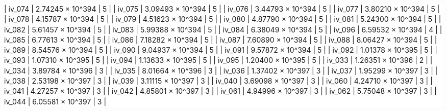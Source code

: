 | iv_074 | 2.74245 × 10^394 | 5 |
| iv_075 | 3.09493 × 10^394 | 5 |
| iv_076 | 3.44793 × 10^394 | 5 |
| iv_077 | 3.80210 × 10^394 | 5 |
| iv_078 | 4.15787 × 10^394 | 5 |
| iv_079 | 4.51623 × 10^394 | 5 |
| iv_080 | 4.87790 × 10^394 | 5 |
| iv_081 | 5.24300 × 10^394 | 5 |
| iv_082 | 5.61457 × 10^394 | 5 |
| iv_083 | 5.99388 × 10^394 | 5 |
| iv_084 | 6.38049 × 10^394 | 5 |
| iv_096 | 6.59532 × 10^394 | 4 |
| iv_085 | 6.77613 × 10^394 | 5 |
| iv_086 | 7.18282 × 10^394 | 5 |
| iv_087 | 7.60890 × 10^394 | 5 |
| iv_088 | 8.06427 × 10^394 | 5 |
| iv_089 | 8.54576 × 10^394 | 5 |
| iv_090 | 9.04937 × 10^394 | 5 |
| iv_091 | 9.57872 × 10^394 | 5 |
| iv_092 | 1.01378 × 10^395 | 5 |
| iv_093 | 1.07310 × 10^395 | 5 |
| iv_094 | 1.13633 × 10^395 | 5 |
| iv_095 | 1.20400 × 10^395 | 5 |
| iv_033 | 1.26351 × 10^396 | 2 |
| iv_034 | 3.89784 × 10^396 | 3 |
| iv_035 | 8.01664 × 10^396 | 3 |
| iv_036 | 1.37402 × 10^397 | 3 |
| iv_037 | 1.95299 × 10^397 | 3 |
| iv_038 | 2.53198 × 10^397 | 3 |
| iv_039 | 3.11115 × 10^397 | 3 |
| iv_040 | 3.69098 × 10^397 | 3 |
| iv_060 | 4.24710 × 10^397 | 3 |
| iv_041 | 4.27257 × 10^397 | 3 |
| iv_042 | 4.85801 × 10^397 | 3 |
| iv_061 | 4.94996 × 10^397 | 3 |
| iv_062 | 5.75048 × 10^397 | 3 |
| iv_044 | 6.05581 × 10^397 | 3 |
